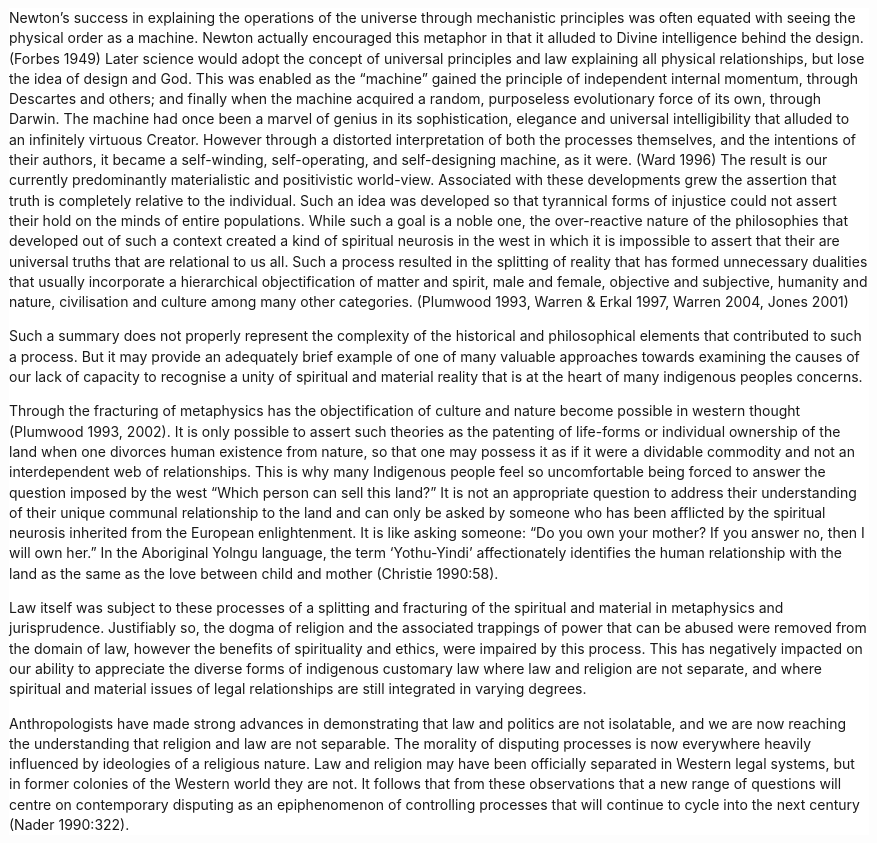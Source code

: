 Newton’s success in explaining the operations of the universe through mechanistic principles was often equated with seeing the physical order as a machine. Newton actually encouraged this metaphor in that it alluded to Divine intelligence behind the design. (Forbes 1949) Later science would adopt the concept of universal principles and law explaining all physical relationships, but lose the idea of design and God. This was enabled as the “machine” gained the principle of independent internal momentum, through Descartes and others; and finally when the machine acquired a random, purposeless evolutionary force of its own, through Darwin. The machine had once been a marvel of genius in its sophistication, elegance and universal intelligibility that alluded to an infinitely virtuous Creator. However through a distorted interpretation of both the processes themselves, and the intentions of their authors, it became a self-winding, self-operating, and self-designing machine, as it were. (Ward 1996) The result is our currently predominantly materialistic and positivistic world-view. Associated with these developments grew the assertion that truth is completely relative to the individual. Such an idea was developed so that tyrannical forms of injustice could not assert their hold on the minds of entire populations. While such a goal is a noble one, the over-reactive nature of the philosophies that developed out of such a context created a kind of spiritual neurosis in the west in which it is impossible to assert that their are universal truths that are relational to us all. Such a process resulted in the splitting of reality that has formed unnecessary dualities that usually incorporate a hierarchical objectification of matter and spirit, male and female, objective and subjective, humanity and nature, civilisation and culture among many other categories. (Plumwood 1993, Warren & Erkal 1997, Warren 2004, Jones 2001)

Such a summary does not properly represent the complexity of the historical and philosophical elements that contributed to such a process. But it may provide an adequately brief example of one of many valuable approaches towards examining the causes of our lack of capacity to recognise a unity of spiritual and material reality that is at the heart of many indigenous peoples concerns.

Through the fracturing of metaphysics has the objectification of culture and nature become possible in western thought (Plumwood 1993, 2002). It is only possible to assert such theories as the patenting of life-forms or individual ownership of the land when one divorces human existence from nature, so that one may possess it as if it were a dividable commodity and not an interdependent web of relationships. This is why many Indigenous people feel so uncomfortable being forced to answer the question imposed by the west “Which person can sell this land?” It is not an appropriate question to address their understanding of their unique communal relationship to the land and can only be asked by someone who has been afflicted by the spiritual neurosis inherited from the European enlightenment. It is like asking someone: “Do you own your mother? If you answer no, then I will own her.” In the Aboriginal Yolngu language, the term ‘Yothu-Yindi’ affectionately identifies the human relationship with the land as the same as the love between child and mother (Christie 1990:58).

Law itself was subject to these processes of a splitting and fracturing of the spiritual and material in metaphysics and jurisprudence. Justifiably so, the dogma of religion and the associated trappings of power that can be abused were removed from the domain of law, however the benefits of spirituality and ethics, were impaired by this process. This has negatively impacted on our ability to appreciate the diverse forms of indigenous customary law where law and religion are not separate, and where spiritual and material issues of legal relationships are still integrated in varying degrees.

Anthropologists have made strong advances in demonstrating that law and politics are not isolatable, and we are now reaching the understanding that religion and law are not separable. The morality of disputing processes is now everywhere heavily influenced by ideologies of a religious nature. Law and religion may have been officially separated in Western legal systems, but in former colonies of the Western world they are not. It follows that from these observations that a new range of questions will centre on contemporary disputing as an epiphenomenon of controlling processes that will continue to cycle into the next century (Nader 1990:322).
